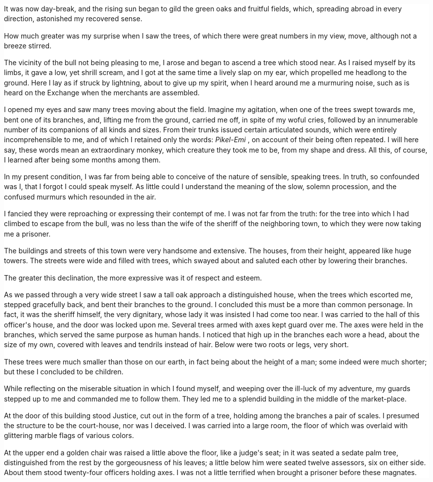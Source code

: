 It was now day-break, and the rising sun began to gild the green oaks and fruitful fields, which, spreading abroad in every direction, astonished my recovered sense.

How much greater was my surprise when I saw the trees, of which there were great numbers in my view, move, although not a breeze stirred.

The vicinity of the bull not being pleasing to me, I arose and began to ascend a tree which stood near. As I raised myself by its limbs, it gave a low, yet shrill scream, and I got at the same time a lively slap on my ear, which propelled me headlong to the ground. Here I lay as if struck by lightning, about to give up my spirit, when I heard around me a murmuring noise, such as is heard on the Exchange when the merchants are assembled.

I opened my eyes and saw many trees moving about the field. Imagine my agitation, when one of the trees swept towards me, bent one of its branches, and, lifting me from the ground, carried me off, in spite of my woful cries, followed by an innumerable number of its companions of all kinds and sizes. From their trunks issued certain articulated sounds, which were entirely incomprehensible to me, and of which I retained only the words: _Pikel-Emi_ , on account of their being often repeated. I will here say, these words mean an extraordinary monkey, which creature they took me to be, from my shape and dress. All this, of course, I learned after being some months among them.

In my present condition, I was far from being able to conceive of the nature of sensible, speaking trees. In truth, so confounded was I, that I forgot I could speak myself. As little could I understand the meaning of the slow, solemn procession, and the confused murmurs which resounded in the air.

I fancied they were reproaching or expressing their contempt of me. I was not far from the truth: for the tree into which I had climbed to escape from the bull, was no less than the wife of the sheriff of the neighboring town, to which they were now taking me a prisoner.

The buildings and streets of this town were very handsome and extensive. The houses, from their height, appeared like huge towers. The streets were wide and filled with trees, which swayed about and saluted each other by lowering their branches.

The greater this declination, the more expressive was it of respect and esteem.

As we passed through a very wide street I saw a tall oak approach a distinguished house, when the trees which escorted me, stepped gracefully back, and bent their branches to the ground. I concluded this must be a more than common personage. In fact, it was the sheriff himself, the very dignitary, whose lady it was insisted I had come too near. I was carried to the hall of this officer's house, and the door was locked upon me. Several trees armed with axes kept guard over me. The axes were held in the branches, which served the same purpose as human hands. I noticed that high up in the branches each wore a head, about the size of my own, covered with leaves and tendrils instead of hair. Below were two roots or legs, very short.

These trees were much smaller than those on our earth, in fact being about the height of a man; some indeed were much shorter; but these I concluded to be children.

While reflecting on the miserable situation in which I found myself, and weeping over the ill-luck of my adventure, my guards stepped up to me and commanded me to follow them. They led me to a splendid building in the middle of the market-place.

At the door of this building stood Justice, cut out in the form of a tree, holding among the branches a pair of scales. I presumed the structure to be the court-house, nor was I deceived. I was carried into a large room, the floor of which was overlaid with glittering marble flags of various colors.

At the upper end a golden chair was raised a little above the floor, like a judge's seat; in it was seated a sedate palm tree, distinguished from the rest by the gorgeousness of his leaves; a little below him were seated twelve assessors, six on either side. About them stood twenty-four officers holding axes. I was not a little terrified when brought a prisoner before these magnates.
